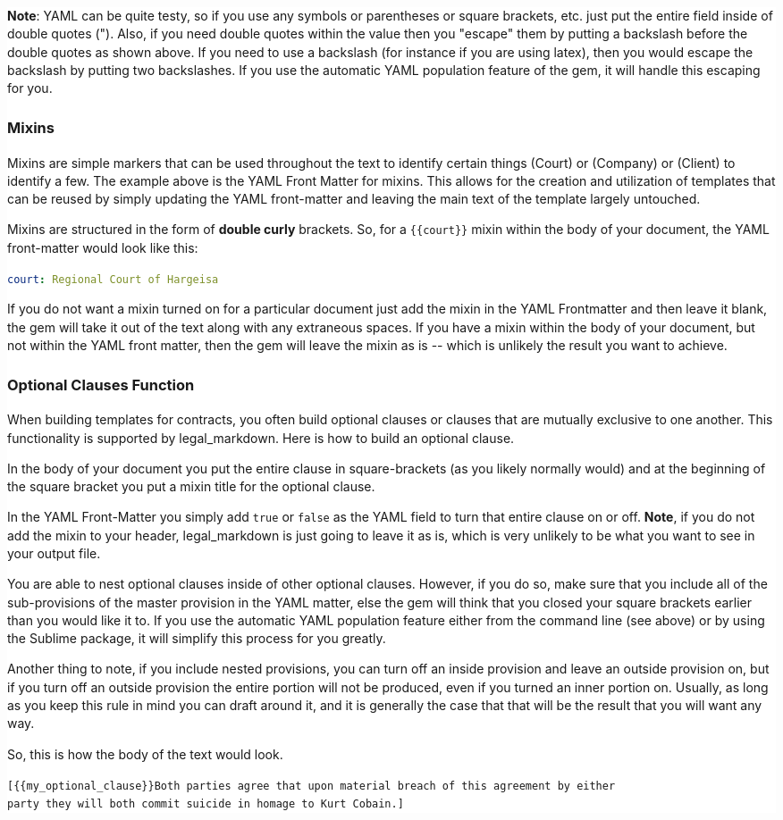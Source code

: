 **Note**: YAML can be quite testy, so if you use any symbols or parentheses or square brackets, etc. just put the entire field inside of double quotes ("). Also, if you need double quotes within the value then you "escape" them by putting a backslash before the double quotes as shown above. If you need to use a backslash (for instance if you are using latex), then you would escape the backslash by putting two backslashes. If you use the automatic YAML population feature of the gem, it will handle this escaping for you.

### Mixins

Mixins are simple markers that can be used throughout the text to identify certain things (Court) or (Company) or (Client) to identify a few. The example above is the YAML Front Matter for mixins. This allows for the creation and utilization of templates that can be reused by simply updating the YAML front-matter and leaving the main text of the template largely untouched.

Mixins are structured in the form of **double curly** brackets. So, for a `{{court}}` mixin within the body of your document, the YAML front-matter would look like this:

```yaml
court: Regional Court of Hargeisa
```

If you do not want a mixin turned on for a particular document just add the mixin in the YAML Frontmatter and then leave it blank, the gem will take it out of the text along with any extraneous spaces. If you have a mixin within the body of your document, but not within the YAML front matter, then the gem will leave the mixin as is -- which is unlikely the result you want to achieve.

### Optional Clauses Function

When building templates for contracts, you often build optional clauses or clauses that are mutually exclusive to one another. This functionality is supported by legal_markdown. Here is how to build an optional clause.

In the body of your document you put the entire clause in square-brackets (as you likely normally would) and at the beginning of the square bracket you put a mixin title for the optional clause.

In the YAML Front-Matter you simply add `true` or `false` as the YAML field to turn that entire clause on or off. **Note**, if you do not add the mixin to your header, legal_markdown is just going to leave it as is, which is very unlikely to be what you want to see in your output file.

You are able to nest optional clauses inside of other optional clauses. However, if you do so, make sure that you include all of the sub-provisions of the master provision in the YAML matter, else the gem will think that you closed your square brackets earlier than you would like it to. If you use the automatic YAML population feature either from the command line (see above) or by using the Sublime package, it will simplify this process for you greatly.

Another thing to note, if you include nested provisions, you can turn off an inside provision and leave an outside provision on, but if you turn off an outside provision the entire portion will not be produced, even if you turned an inner portion on. Usually, as long as you keep this rule in mind you can draft around it, and it is generally the case that that will be the result that you will want any way.

So, this is how the body of the text would look.

```md
[{{my_optional_clause}}Both parties agree that upon material breach of this agreement by either
party they will both commit suicide in homage to Kurt Cobain.]
```
